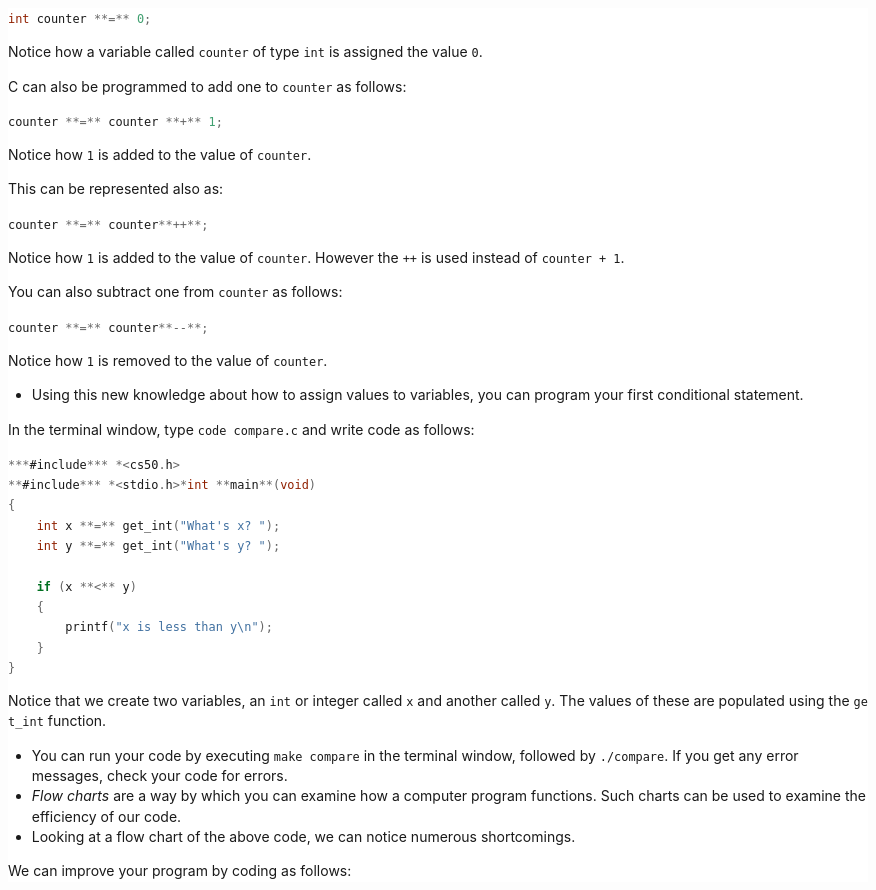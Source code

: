 ```c
int counter **=** 0;
```

Notice how a variable called `counter` of type `int` is assigned the value `0`.

C can also be programmed to add one to `counter` as follows:

```c
counter **=** counter **+** 1;
```

Notice how `1` is added to the value of `counter`.

This can be represented also as:

```c
counter **=** counter**++**;
```

Notice how `1` is added to the value of `counter`. However the `++` is used instead of `counter + 1`.

You can also subtract one from `counter` as follows:

```c
counter **=** counter**--**;
```

Notice how `1` is removed to the value of `counter`.

- Using this new knowledge about how to assign values to variables, you can program your first conditional statement.

In the terminal window, type `code compare.c` and write code as follows:

```c
***#include*** *<cs50.h>
**#include*** *<stdio.h>*int **main**(void)
{
    int x **=** get_int("What's x? ");
    int y **=** get_int("What's y? ");

    if (x **<** y)
    {
        printf("x is less than y\n");
    }
}
```

Notice that we create two variables, an `int` or integer called `x` and another called `y`. The values of these are populated using the `get_int` function.

- You can run your code by executing `make compare` in the terminal window, followed by `./compare`. If you get any error messages, check your code for errors.
- *Flow charts* are a way by which you can examine how a computer program functions. Such charts can be used to examine the efficiency of our code.
- Looking at a flow chart of the above code, we can notice numerous shortcomings.

We can improve your program by coding as follows:
